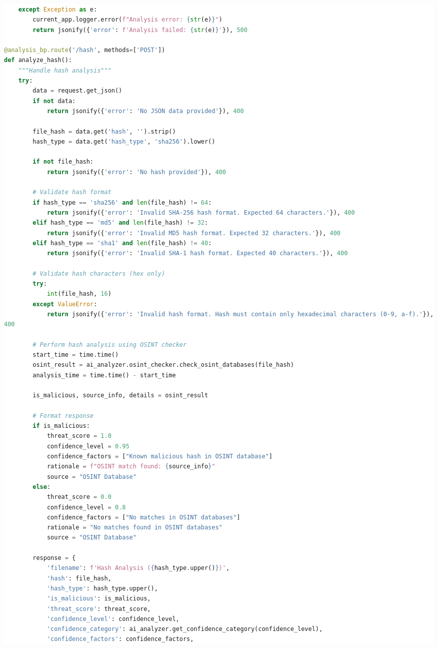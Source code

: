 ```python
    except Exception as e:
        current_app.logger.error(f"Analysis error: {str(e)}")
        return jsonify({'error': f'Analysis failed: {str(e)}'}), 500

@analysis_bp.route('/hash', methods=['POST'])
def analyze_hash():
    """Handle hash analysis"""
    try:
        data = request.get_json()
        if not data:
            return jsonify({'error': 'No JSON data provided'}), 400
        
        file_hash = data.get('hash', '').strip()
        hash_type = data.get('hash_type', 'sha256').lower()
        
        if not file_hash:
            return jsonify({'error': 'No hash provided'}), 400
        
        # Validate hash format
        if hash_type == 'sha256' and len(file_hash) != 64:
            return jsonify({'error': 'Invalid SHA-256 hash format. Expected 64 characters.'}), 400
        elif hash_type == 'md5' and len(file_hash) != 32:
            return jsonify({'error': 'Invalid MD5 hash format. Expected 32 characters.'}), 400
        elif hash_type == 'sha1' and len(file_hash) != 40:
            return jsonify({'error': 'Invalid SHA-1 hash format. Expected 40 characters.'}), 400
        
        # Validate hash characters (hex only)
        try:
            int(file_hash, 16)
        except ValueError:
            return jsonify({'error': 'Invalid hash format. Hash must contain only hexadecimal characters (0-9, a-f).'}), 400
        
        # Perform hash analysis using OSINT checker
        start_time = time.time()
        osint_result = ai_analyzer.osint_checker.check_osint_databases(file_hash)
        analysis_time = time.time() - start_time
        
        is_malicious, source_info, details = osint_result
        
        # Format response
        if is_malicious:
            threat_score = 1.0
            confidence_level = 0.95
            confidence_factors = ["Known malicious hash in OSINT database"]
            rationale = f"OSINT match found: {source_info}"
            source = "OSINT Database"
        else:
            threat_score = 0.0
            confidence_level = 0.8
            confidence_factors = ["No matches in OSINT databases"]
            rationale = "No matches found in OSINT databases"
            source = "OSINT Database"
        
        response = {
            'filename': f'Hash Analysis ({hash_type.upper()})',
            'hash': file_hash,
            'hash_type': hash_type.upper(),
            'is_malicious': is_malicious,
            'threat_score': threat_score,
            'confidence_level': confidence_level,
            'confidence_category': ai_analyzer.get_confidence_category(confidence_level),
            'confidence_factors': confidence_factors,
```